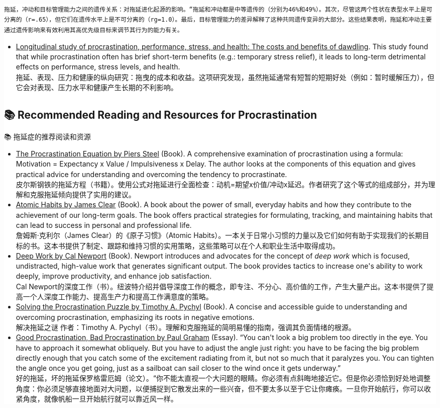     拖延，冲动和目标管理能力之间的遗传关系：对拖延进化起源的影响。“拖延和冲动都是中等遗传的（分别为46%和49%）。其次，尽管这两个性状在表型水平上是可分离的（r=.65），但它们在遗传水平上是不可分离的（rg=1.0）。最后，目标管理能力的差异解释了这种共同遗传变异的大部分。这些结果表明，拖延和冲动主要通过遗传影响来有效利用其高优先级目标来调节其行为的能力有关。
-   [Longitudinal study of procrastination, performance, stress, and health: The costs and benefits of dawdling](https://psycnet.apa.org/record/1997-43695-008?ref=thefriendlymind.com). This study found that while procrastination often has brief short-term benefits (e.g.: temporary stress relief), it leads to long-term detrimental effects on performance, stress levels, and health.  
    拖延、表现、压力和健康的纵向研究：拖曳的成本和收益。这项研究发现，虽然拖延通常有短暂的短期好处（例如：暂时缓解压力），但它会对表现、压力水平和健康产生长期的不利影响。

## 📚 Recommended Reading and Resources for Procrastination  
📚 拖延症的推荐阅读和资源

-   [The Procrastination Equation by Piers Steel](https://www.amazon.com/Procrastination-Equation-Putting-Things-Getting/dp/0061703621?ref=thefriendlymind.com) (Book). A comprehensive examination of procrastination using a formula: Motivation = Expectancy x Value / Impulsiveness x Delay. The author looks at the components of this equation and gives practical advice for understanding and overcoming the tendency to procrastinate.  
    皮尔斯钢铁的拖延方程（书籍）。使用公式对拖延进行全面检查：动机=期望x价值/冲动x延迟。作者研究了这个等式的组成部分，并为理解和克服拖延倾向提供了实用的建议。
-   [Atomic Habits by James Clear](https://www.amazon.com/Atomic-Habits-Proven-Build-Break/dp/0735211299/?ref=thefriendlymind.com) (Book). A book about the power of small, everyday habits and how they contribute to the achievement of our long-term goals. The book offers practical strategies for formulating, tracking, and maintaining habits that can lead to success in personal and professional life.  
    詹姆斯·克利尔（James Clear）的《原子习惯》（Atomic Habits）。一本关于日常小习惯的力量以及它们如何有助于实现我们的长期目标的书。这本书提供了制定、跟踪和维持习惯的实用策略，这些策略可以在个人和职业生活中取得成功。
-   [Deep Work by Cal Newport](https://www.amazon.com/Deep-Work-Focused-Success-Distracted/dp/0349413681/?ref=thefriendlymind.com) (Book). Newport introduces and advocates for the concept of *deep work* which is focused, undistracted, high-value work that generates significant output. The book provides tactics to increase one's ability to work deeply, improve productivity, and enhance job satisfaction.  
    Cal Newport的深度工作（书）。纽波特介绍并倡导深度工作的概念，即专注、不分心、高价值的工作，产生大量产出。这本书提供了提高一个人深度工作能力、提高生产力和提高工作满意度的策略。
-   [Solving the Procrastination Puzzle by Timothy A. Pychyl](https://www.amazon.com/Solving-Procrastination-Puzzle-Concise-Strategies/dp/0399168125/?ref=thefriendlymind.com) (Book). A concise and accessible guide to understanding and overcoming procrastination, emphasizing its roots in negative emotions.  
    解决拖延之谜 作者：Timothy A. Pychyl（书）。理解和克服拖延的简明易懂的指南，强调其负面情绪的根源。
-   [Good Procrastination, Bad Procrastination by Paul Graham](http://www.paulgraham.com/procrastination.html?ref=thefriendlymind.com) (Essay). “You can't look a big problem too directly in the eye. You have to approach it somewhat obliquely. But you have to adjust the angle just right: you have to be facing the big problem directly enough that you catch some of the excitement radiating from it, but not so much that it paralyzes you. You can tighten the angle once you get going, just as a sailboat can sail closer to the wind once it gets underway.”  
    好的拖延，坏的拖延保罗格雷厄姆（论文）。“你不能太直视一个大问题的眼睛。你必须有点斜晦地接近它。但是你必须恰到好处地调整角度：你必须足够直接地面对大问题，以便捕捉到它散发出来的一些兴奋，但不要太多以至于它让你瘫痪。一旦你开始航行，你可以收紧角度，就像帆船一旦开始航行就可以靠近风一样。

